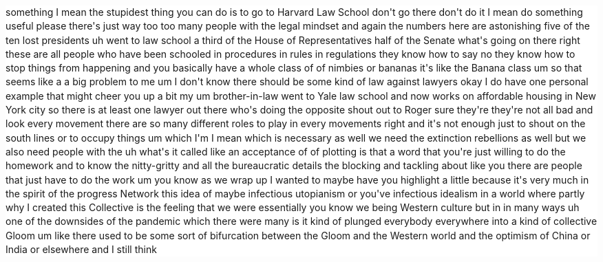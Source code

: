 something I mean the stupidest thing you
can do is to go to Harvard Law School
don't go there don't do it I mean do
something useful please there's just way
too too many people with the legal
mindset and again the numbers here are
astonishing five of the ten lost
presidents uh went to law school a third
of the House of Representatives half of
the Senate what's going on there right
these are all people who have been
schooled in procedures in rules in
regulations they know how to say no they
know how to stop things from happening
and you basically have a whole class of
of nimbies or bananas it's like the
Banana class
um so
that seems like a a big problem to me
um I don't know there should be some
kind of law against lawyers okay I do
have one personal example that might
cheer you up a bit my
um brother-in-law went to Yale law
school and now works on affordable
housing in New York city so there is at
least one lawyer out there who's doing
the opposite shout out to Roger sure
they're they're not all bad and look
every movement there are so many
different roles to play in every
movements right and it's not enough just
to shout on the south lines or to occupy
things
um which I'm I mean which is necessary
as well we need the extinction
rebellions as well but we also need
people with the
uh what's it called like an acceptance
of of plotting is that a word that
you're just willing to
do the homework and to know the
nitty-gritty and all the bureaucratic
details the blocking and tackling about
like you there are people that just have
to do the work
um you know as we wrap up I wanted to
maybe have you highlight a little
because it's very much in the spirit of
the progress Network this idea of
maybe infectious utopianism or you've
infectious idealism in a world where
partly why I created this Collective is
the feeling that
we were essentially you know we being
Western culture but in in many ways uh
one of the downsides of the pandemic
which there were many is it kind of
plunged everybody everywhere into a kind
of collective Gloom
um like there used to be some sort of
bifurcation between the Gloom and the
Western world and the optimism of China
or India or elsewhere and I still think